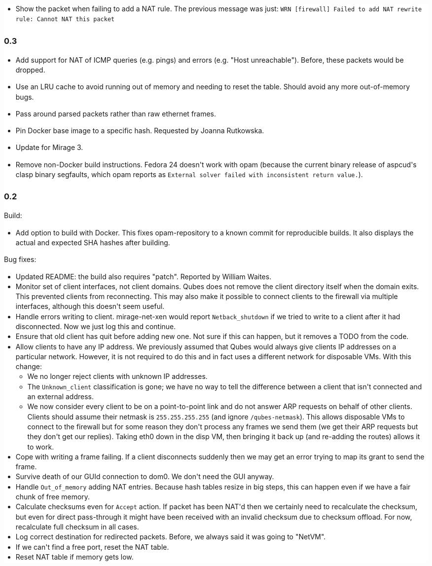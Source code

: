 - Show the packet when failing to add a NAT rule. The previous message was
  just: `WRN [firewall] Failed to add NAT rewrite rule: Cannot NAT this packet`

### 0.3

- Add support for NAT of ICMP queries (e.g. pings) and errors (e.g. "Host unreachable").
  Before, these packets would be dropped.

- Use an LRU cache to avoid running out of memory and needing to reset the table.
  Should avoid any more out-of-memory bugs.

- Pass around parsed packets rather than raw ethernet frames.

- Pin Docker base image to a specific hash. Requested by Joanna Rutkowska.

- Update for Mirage 3.

- Remove non-Docker build instructions. Fedora 24 doesn't work with opam
  (because the current binary release of aspcud's clasp binary segfaults, which
  opam reports as `External solver failed with inconsistent return value.`).

### 0.2

Build:

- Add option to build with Docker. This fixes opam-repository to a known commit
  for reproducible builds. It also displays the actual and expected SHA hashes
  after building.

Bug fixes:

- Updated README: the build also requires "patch". Reported by William Waites.
- Monitor set of client interfaces, not client domains. Qubes does not remove
  the client directory itself when the domain exits. This prevented clients
  from reconnecting. This may also make it possible to connect clients to the
  firewall via multiple interfaces, although this doesn't seem useful.
- Handle errors writing to client. mirage-net-xen would report `Netback_shutdown`
  if we tried to write to a client after it had disconnected. Now we just log
  this and continue.
- Ensure that old client has quit before adding new one. Not sure if this can
  happen, but it removes a TODO from the code.
- Allow clients to have any IP address. We previously assumed that Qubes would
  always give clients IP addresses on a particular network. However, it is not
  required to do this and in fact uses a different network for disposable VMs.
  With this change:
  - We no longer reject clients with unknown IP addresses.
  - The `Unknown_client` classification is gone; we have no way to tell the
    difference between a client that isn't connected and an external address.
  - We now consider every client to be on a point-to-point link and do not
    answer ARP requests on behalf of other clients. Clients should assume their
    netmask is `255.255.255.255` (and ignore `/qubes-netmask`). This allows
    disposable VMs to connect to the firewall but for some reason they don't
    process any frames we send them (we get their ARP requests but they don't
    get our replies). Taking eth0 down in the disp VM, then bringing it back up
    (and re-adding the routes) allows it to work.
- Cope with writing a frame failing. If a client disconnects suddenly then we
  may get an error trying to map its grant to send the frame.
- Survive death of our GUId connection to dom0. We don't need the GUI anyway.
- Handle `Out_of_memory` adding NAT entries. Because hash tables resize in big
  steps, this can happen even if we have a fair chunk of free memory.
- Calculate checksums even for `Accept` action. If packet has been NAT'd then we
  certainly need to recalculate the checksum, but even for direct pass-through
  it might have been received with an invalid checksum due to checksum offload.
  For now, recalculate full checksum in all cases.
- Log correct destination for redirected packets. Before, we always said it was
  going to "NetVM".
- If we can't find a free port, reset the NAT table.
- Reset NAT table if memory gets low.